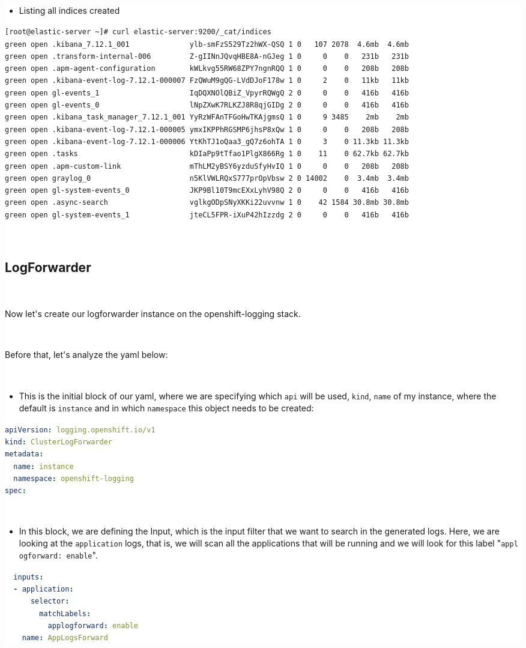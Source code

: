 * Listing all indices created

```shell
[root@elastic-server ~]# curl elastic-server:9200/_cat/indices
green open .kibana_7.12.1_001              ylb-smFzS529Tz2hWX-QSQ 1 0   107 2078  4.6mb  4.6mb
green open .transform-internal-006         Z-gIINnJQvqHBE8A-nGJeg 1 0     0    0   231b   231b
green open .apm-agent-configuration        kWLkvg55RW68ZPY7ngnRQQ 1 0     0    0   208b   208b
green open .kibana-event-log-7.12.1-000007 FzQWuM9gQG-LVdDJoF178w 1 0     2    0   11kb   11kb
green open gl-events_1                     IqDQXNOlQBiZ_VpyrRQWgQ 2 0     0    0   416b   416b
green open gl-events_0                     lNpZXwK7RLKZJ8R8qjGIDg 2 0     0    0   416b   416b
green open .kibana_task_manager_7.12.1_001 YyRzWFAnTFGoHwTKAjgmsQ 1 0     9 3485    2mb    2mb
green open .kibana-event-log-7.12.1-000005 ymxIKPPhRGSMP6jhsP8xQw 1 0     0    0   208b   208b
green open .kibana-event-log-7.12.1-000006 YtKhTJ1oQaa3_gQ7z6ohTA 1 0     3    0 11.3kb 11.3kb
green open .tasks                          kDIaPp9tTfao1PlgX866Rg 1 0    11    0 62.7kb 62.7kb
green open .apm-custom-link                mThLM2yBSY6yzduSfyHvIQ 1 0     0    0   208b   208b
green open graylog_0                       n5KlVWLRQxS777prOpVbsw 2 0 14002    0  3.4mb  3.4mb
green open gl-system-events_0              JKP9Bl10T9mcEXxLyhV98Q 2 0     0    0   416b   416b
green open .async-search                   vglkgODpSNyXKKi22uvvnw 1 0    42 1584 30.8mb 30.8mb
green open gl-system-events_1              jteCL5FPR-iXuP42hIzzdg 2 0     0    0   416b   416b
```

&nbsp;

## LogForwarder

&nbsp;

Now let's create our logforwarder instance on the openshift-logging stack.

&nbsp;

Before that, let's analyze the yaml below:

&nbsp;

* This is the initial block of our yaml, where we are specifying which `api` will be used, `kind`, `name` of my instance, where the default is `instance` and in which `namespace` this object needs to be created:

```yaml
apiVersion: logging.openshift.io/v1
kind: ClusterLogForwarder
metadata:
  name: instance
  namespace: openshift-logging
spec:
```

&nbsp;

* In this block, we are defining the Input, which is the input filter that we want to search in the generated logs. 
Here, we are looking at the `application` logs, that is, we will scan all the applications that will be running and we will look for this label "`applogforward: enable`".

```yaml
  inputs:
  - application:
      selector:
        matchLabels:
          applogforward: enable
    name: AppLogsForward
```

